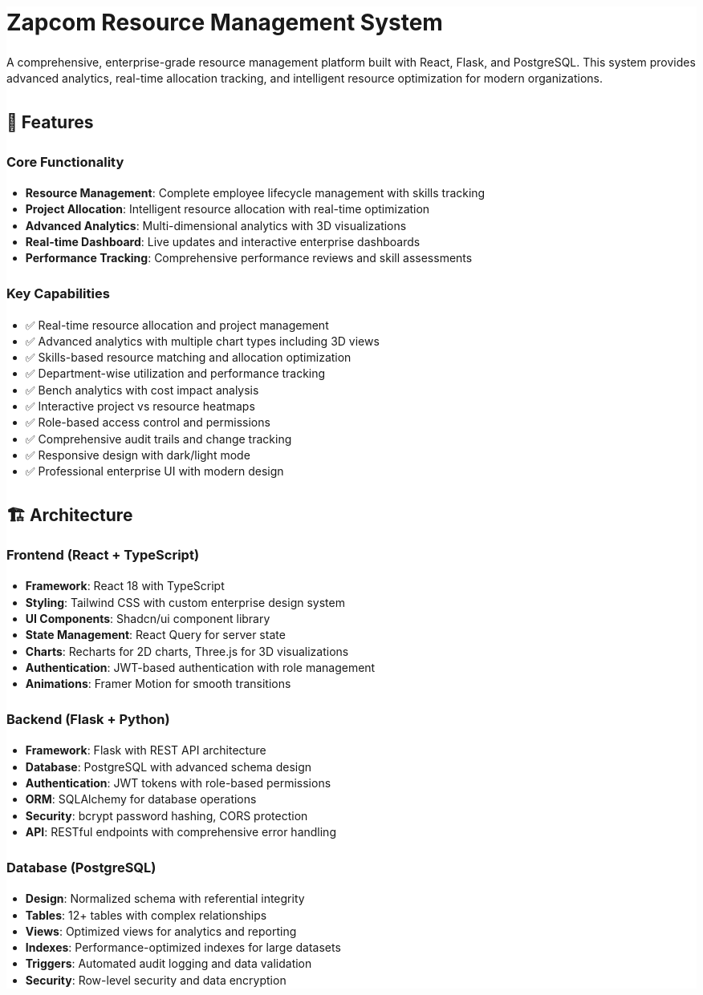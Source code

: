 
# Zapcom Resource Management System

A comprehensive, enterprise-grade resource management platform built with React, Flask, and PostgreSQL. This system provides advanced analytics, real-time allocation tracking, and intelligent resource optimization for modern organizations.

## 🚀 Features

### Core Functionality
- **Resource Management**: Complete employee lifecycle management with skills tracking
- **Project Allocation**: Intelligent resource allocation with real-time optimization
- **Advanced Analytics**: Multi-dimensional analytics with 3D visualizations
- **Real-time Dashboard**: Live updates and interactive enterprise dashboards
- **Performance Tracking**: Comprehensive performance reviews and skill assessments

### Key Capabilities
- ✅ Real-time resource allocation and project management
- ✅ Advanced analytics with multiple chart types including 3D views
- ✅ Skills-based resource matching and allocation optimization
- ✅ Department-wise utilization and performance tracking
- ✅ Bench analytics with cost impact analysis
- ✅ Interactive project vs resource heatmaps
- ✅ Role-based access control and permissions
- ✅ Comprehensive audit trails and change tracking
- ✅ Responsive design with dark/light mode
- ✅ Professional enterprise UI with modern design

## 🏗️ Architecture

### Frontend (React + TypeScript)
- **Framework**: React 18 with TypeScript
- **Styling**: Tailwind CSS with custom enterprise design system
- **UI Components**: Shadcn/ui component library
- **State Management**: React Query for server state
- **Charts**: Recharts for 2D charts, Three.js for 3D visualizations
- **Authentication**: JWT-based authentication with role management
- **Animations**: Framer Motion for smooth transitions

### Backend (Flask + Python)
- **Framework**: Flask with REST API architecture
- **Database**: PostgreSQL with advanced schema design
- **Authentication**: JWT tokens with role-based permissions
- **ORM**: SQLAlchemy for database operations
- **Security**: bcrypt password hashing, CORS protection
- **API**: RESTful endpoints with comprehensive error handling

### Database (PostgreSQL)
- **Design**: Normalized schema with referential integrity
- **Tables**: 12+ tables with complex relationships
- **Views**: Optimized views for analytics and reporting
- **Indexes**: Performance-optimized indexes for large datasets
- **Triggers**: Automated audit logging and data validation
- **Security**: Row-level security and data encryption

